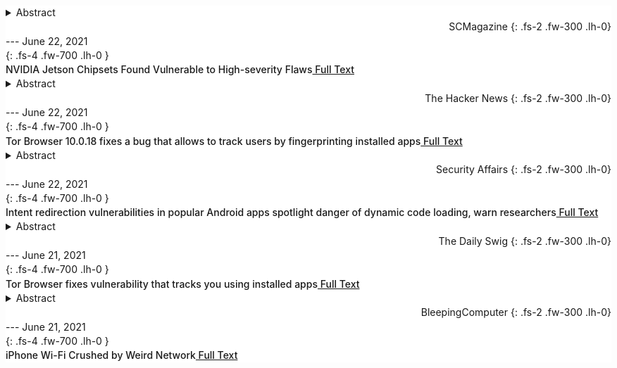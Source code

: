 <details><summary>Abstract</summary></details>
<div style="text-align: right" markdown="1">
SCMagazine
{: .fs-2 .fw-300 .lh-0}
</div>
---
June 22, 2021 <br>
{: .fs-4 .fw-700 .lh-0  }
<p style="font-weight:500; margin:0px" markdown="1">
NVIDIA Jetson Chipsets Found Vulnerable to High-severity Flaws<a href="https://thehackernews.com/2021/06/nvidia-jetson-chipsets-found-vulnerable.html"> Full Text</a>
</p>
<details><summary>Abstract</summary></details>
<div style="text-align: right" markdown="1">
The Hacker News
{: .fs-2 .fw-300 .lh-0}
</div>
---
June 22, 2021 <br>
{: .fs-4 .fw-700 .lh-0  }
<p style="font-weight:500; margin:0px" markdown="1">
Tor Browser 10.0.18 fixes a bug that allows to track users by fingerprinting installed apps<a href="https://securityaffairs.co/wordpress/119222/deep-web/tor-browser-10-0-18.html"> Full Text</a>
</p>
<details><summary>Abstract</summary></details>
<div style="text-align: right" markdown="1">
Security Affairs
{: .fs-2 .fw-300 .lh-0}
</div>
---
June 22, 2021 <br>
{: .fs-4 .fw-700 .lh-0  }
<p style="font-weight:500; margin:0px" markdown="1">
Intent redirection vulnerabilities in popular Android apps spotlight danger of dynamic code loading, warn researchers<a href="https://portswigger.net/daily-swig/intent-redirection-vulnerabilities-in-popular-android-apps-spotlight-danger-of-dynamic-code-loading-warn-researchers?&amp;web_view=true"> Full Text</a>
</p>
<details><summary>Abstract</summary></details>
<div style="text-align: right" markdown="1">
The Daily Swig
{: .fs-2 .fw-300 .lh-0}
</div>
---
June 21, 2021 <br>
{: .fs-4 .fw-700 .lh-0  }
<p style="font-weight:500; margin:0px" markdown="1">
Tor Browser fixes vulnerability that tracks you using installed apps<a href="https://www.bleepingcomputer.com/news/security/tor-browser-fixes-vulnerability-that-tracks-you-using-installed-apps/"> Full Text</a>
</p>
<details><summary>Abstract</summary></details>
<div style="text-align: right" markdown="1">
BleepingComputer
{: .fs-2 .fw-300 .lh-0}
</div>
---
June 21, 2021 <br>
{: .fs-4 .fw-700 .lh-0  }
<p style="font-weight:500; margin:0px" markdown="1">
iPhone Wi-Fi Crushed by Weird Network<a href="https://threatpost.com/iphone-wi-fi-weird-network/167075/"> Full Text</a>
</p>